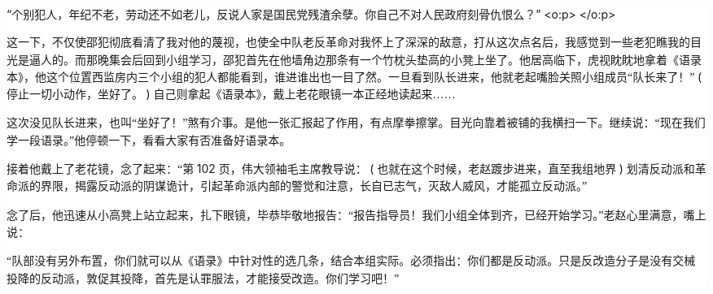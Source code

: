    “个别犯人，年纪不老，劳动还不如老儿，反说人家是国民党残渣余孽。你自己不对人民政府刻骨仇恨么？”
  </span>
  <o:p>
  </o:p>
 </p>
 <p class="MsoNormal">
  <span lang="ZH-CN" style='font-family:宋体;mso-ascii-font-family:
"Times New Roman"'>
   这一下，不仅使邵犯彻底看清了我对他的蔑视，也使全中队老反革命对我怀上了深深的敌意，打从这次点名后，我感觉到一些老犯瞧我的目光是逼人的。而那晚集会后回到小组学习，邵犯首先在他墙角边那条有一个竹枕头垫高的小凳上坐了。他居高临下，虎视眈眈地拿着《语录本》，他这个位置西监房内三个小组的犯人都能看到，谁进谁出也一目了然。一旦看到队长进来，他就老起嘴脸关照小组成员“队长来了！”
  </span>
  (
  <span lang="ZH-CN" style='font-family:宋体;mso-ascii-font-family:"Times New Roman"'>
   停止一切小动作，坐好了。
  </span>
  )
  <span lang="ZH-CN" style='font-family:宋体;mso-ascii-font-family:"Times New Roman"'>
   自己则拿起《语录本》，戴上老花眼镜一本正经地读起来……
  </span>
  <o:p>
  </o:p>
 </p>
 <p class="MsoNormal">
  <span lang="ZH-CN" style='font-family:宋体;mso-ascii-font-family:
"Times New Roman"'>
   这次没见队长进来，也叫“坐好了！”煞有介事。是他一张汇报起了作用，有点摩拳擦掌。目光向靠着被铺的我横扫一下。继续说：“现在我们学一段语录。”他停顿一下，看看大家有否准备好语录本。
  </span>
  <o:p>
  </o:p>
 </p>
 <p class="MsoNormal">
  <span lang="ZH-CN" style='font-family:宋体;mso-ascii-font-family:
"Times New Roman"'>
   接着他戴上了老花镜，念了起来：“第
  </span>
  102
  <span lang="ZH-CN" style='font-family:宋体;mso-ascii-font-family:"Times New Roman"'>
   页，伟大领袖毛主席教导说：
  </span>
  (
  <span lang="ZH-CN" style='font-family:宋体;mso-ascii-font-family:"Times New Roman"'>
   也就在这个时候，老赵踱步进来，直至我组地界
  </span>
  )
  <span lang="ZH-CN" style='font-family:宋体;mso-ascii-font-family:"Times New Roman"'>
   划清反动派和革命派的界限，揭露反动派的阴谋诡计，引起革命派内部的警觉和注意，长自已志气，灭敌人威风，才能孤立反动派。”
  </span>
  <o:p>
  </o:p>
 </p>
 <p class="MsoNormal">
  <span lang="ZH-CN" style='font-family:宋体;mso-ascii-font-family:
"Times New Roman"'>
   念了后，他迅速从小高凳上站立起来，扎下眼镜，毕恭毕敬地报告：“报告指导员！我们小组全体到齐，已经开始学习。”老赵心里满意，嘴上说：
  </span>
  <o:p>
  </o:p>
 </p>
 <p class="MsoNormal">
  <span lang="ZH-CN" style='font-family:宋体;mso-ascii-font-family:
"Times New Roman"'>
   “队部没有另外布置，你们就可以从《语录》中针对性的选几条，结合本组实际。必须指出：你们都是反动派。只是反改造分子是没有交械投降的反动派，敦促其投降，首先是认罪服法，才能接受改造。你们学习吧！”
  </span>
  <o:p>